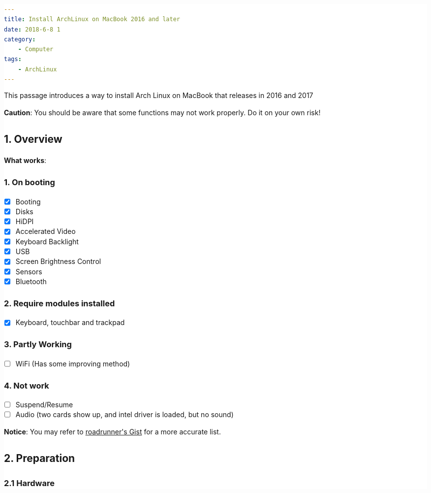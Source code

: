 ```yaml
---
title: Install ArchLinux on MacBook 2016 and later
date: 2018-6-8 1
category:
    - Computer
tags:
    - ArchLinux
---
```


This passage introduces a way to install Arch Linux on MacBook that releases in 2016 and 2017



__Caution__: You should be aware that some functions may not work properly. Do it on your own risk!

## 1. Overview

__What works__:

### 1. On booting

- [x] Booting
- [x] Disks
- [x] HiDPI
- [x] Accelerated Video
- [x] Keyboard Backlight
- [x] USB
- [x] Screen Brightness Control
- [x] Sensors
- [x] Bluetooth

### 2. Require modules installed

- [x] Keyboard, touchbar and trackpad

### 3. Partly Working

- [ ] WiFi (Has some improving method)

### 4. Not work

- [ ] Suspend/Resume
- [ ] Audio (two cards show up, and intel driver is loaded, but no sound)

__Notice__: You may refer to [roadrunner's Gist](https://gist.github.com/roadrunner2/1289542a748d9a104e7baec6a92f9cd7) for a more accurate list.

## 2. Preparation

### 2.1 Hardware
